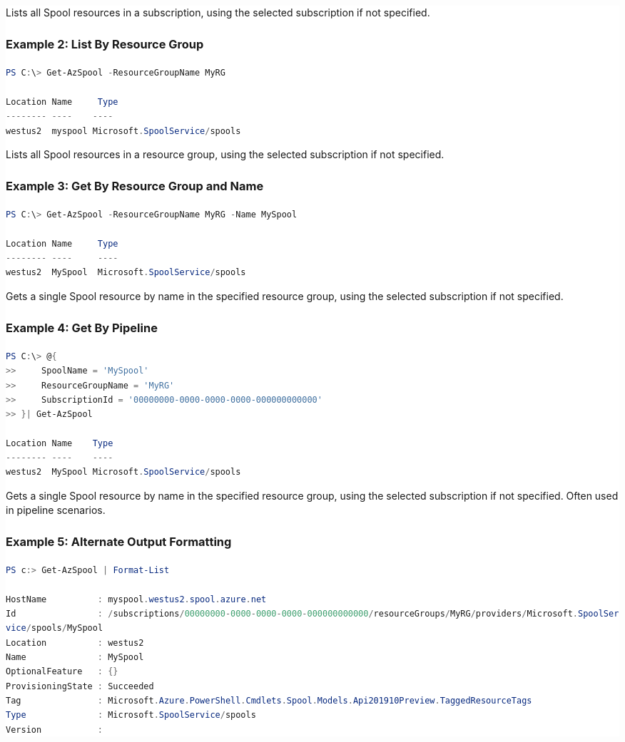 Lists all Spool resources in a subscription, using the selected subscription if not specified.

### Example 2: List By Resource Group
```powershell
PS C:\> Get-AzSpool -ResourceGroupName MyRG

Location Name     Type
-------- ----    ----
westus2  myspool Microsoft.SpoolService/spools
```

Lists all Spool resources in a resource group, using the selected subscription if not specified.

### Example 3: Get By Resource Group and Name
```powershell
PS C:\> Get-AzSpool -ResourceGroupName MyRG -Name MySpool

Location Name     Type
-------- ----     ----
westus2  MySpool  Microsoft.SpoolService/spools
```

Gets a single Spool resource by name in the specified resource group, using the selected subscription if not specified.

### Example 4: Get By Pipeline
```powershell
PS C:\> @{
>>     SpoolName = 'MySpool'
>>     ResourceGroupName = 'MyRG'
>>     SubscriptionId = '00000000-0000-0000-0000-000000000000'
>> }| Get-AzSpool

Location Name    Type
-------- ----    ----
westus2  MySpool Microsoft.SpoolService/spools
```

Gets a single Spool resource by name in the specified resource group, using the selected subscription if not specified.
Often used in pipeline scenarios.

### Example 5: Alternate Output Formatting
```powershell
PS c:> Get-AzSpool | Format-List

HostName          : myspool.westus2.spool.azure.net
Id                : /subscriptions/00000000-0000-0000-0000-000000000000/resourceGroups/MyRG/providers/Microsoft.SpoolService/spools/MySpool
Location          : westus2
Name              : MySpool
OptionalFeature   : {}
ProvisioningState : Succeeded
Tag               : Microsoft.Azure.PowerShell.Cmdlets.Spool.Models.Api201910Preview.TaggedResourceTags
Type              : Microsoft.SpoolService/spools
Version           :
```
